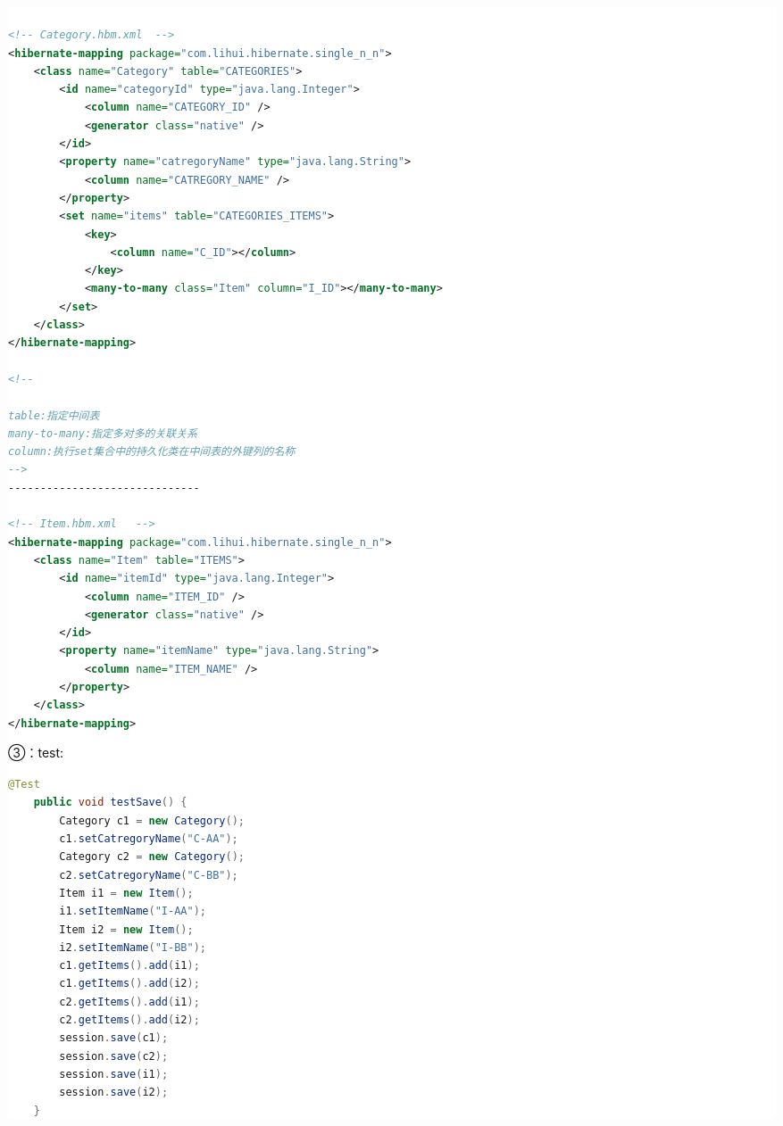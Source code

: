 ```xml

<!-- Category.hbm.xml  -->
<hibernate-mapping package="com.lihui.hibernate.single_n_n">
    <class name="Category" table="CATEGORIES">
        <id name="categoryId" type="java.lang.Integer">
            <column name="CATEGORY_ID" />
            <generator class="native" />
        </id>
        <property name="catregoryName" type="java.lang.String">
            <column name="CATREGORY_NAME" />
        </property>
        <set name="items" table="CATEGORIES_ITEMS">
            <key>
                <column name="C_ID"></column>
            </key>
            <many-to-many class="Item" column="I_ID"></many-to-many>
        </set>
    </class>
</hibernate-mapping>

<!--

table:指定中间表
many-to-many:指定多对多的关联关系
column:执行set集合中的持久化类在中间表的外键列的名称
-->
------------------------------

<!-- Item.hbm.xml   -->
<hibernate-mapping package="com.lihui.hibernate.single_n_n">
    <class name="Item" table="ITEMS">
        <id name="itemId" type="java.lang.Integer">
            <column name="ITEM_ID" />
            <generator class="native" />
        </id>
        <property name="itemName" type="java.lang.String">
            <column name="ITEM_NAME" />
        </property>
    </class>
</hibernate-mapping>

```

③：test:
```java
@Test
    public void testSave() {
        Category c1 = new Category();
        c1.setCatregoryName("C-AA");
        Category c2 = new Category();
        c2.setCatregoryName("C-BB");
        Item i1 = new Item();
        i1.setItemName("I-AA");
        Item i2 = new Item();
        i2.setItemName("I-BB");
        c1.getItems().add(i1);
        c1.getItems().add(i2);
        c2.getItems().add(i1);
        c2.getItems().add(i2);
        session.save(c1);
        session.save(c2);
        session.save(i1);
        session.save(i2);
    }
```